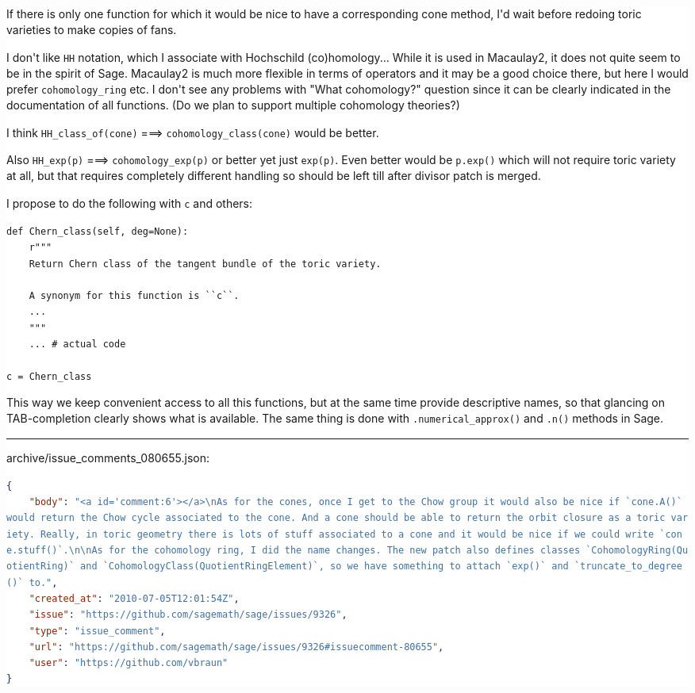 ```json
```

<a id='comment:5'></a>
If there is only one function for which it would be nice to have a corresponding cone method, I'd wait before redoing toric varieties to make copies of fans.

I don't like `HH` notation, which I associate with Hochschild (co)homology... While it is used in Macaulay2, it does not quite seem to be in the spirit of Sage. Macaulay2 is much more flexible in terms of operators and it may be a good choice there, but here I would prefer `cohomology_ring` etc. I don't see any problems with "What cohomology?" question since it can be clearly indicated in the documentation of all functions. (Do we plan to support multiple cohomology theories?)

I think `HH_class_of(cone)` ===> `cohomology_class(cone)` would be better.

Also `HH_exp(p)` ===> `cohomology_exp(p)` or better yet just `exp(p)`. Even better would be `p.exp()` which will not require toric variety at all, but that requires completely different handling so should be left till after divisor patch is merged.

I propose to do the following with `c` and others:

```
def Chern_class(self, deg=None): 
    r"""
    Return Chern class of the tangent bundle of the toric variety. 

    A synonym for this function is ``c``.
    ...
    """
    ... # actual code

c = Chern_class
```
This way we keep convenient access to all this functions, but at the same time provide descriptive names, so that glancing on TAB-completion clearly shows what is available. The same thing is done with `.numerical_approx()` and `.n()` methods in Sage.



---

archive/issue_comments_080655.json:
```json
{
    "body": "<a id='comment:6'></a>\nAs for the cones, once I get to the Chow group it would also be nice if `cone.A()` would return the Chow cycle associated to the cone. And a cone should be able to return the orbit closure as a toric variety. Really, in toric geometry there is lots of stuff associated to a cone and it would be nice if we could write `cone.stuff()`.\n\nAs for the cohomology ring, I did the name changes. The new patch also defines classes `CohomologyRing(QuotientRing)` and `CohomologyClass(QuotientRingElement)`, so we have something to attach `exp()` and `truncate_to_degree()` to.",
    "created_at": "2010-07-05T12:01:54Z",
    "issue": "https://github.com/sagemath/sage/issues/9326",
    "type": "issue_comment",
    "url": "https://github.com/sagemath/sage/issues/9326#issuecomment-80655",
    "user": "https://github.com/vbraun"
}
```
